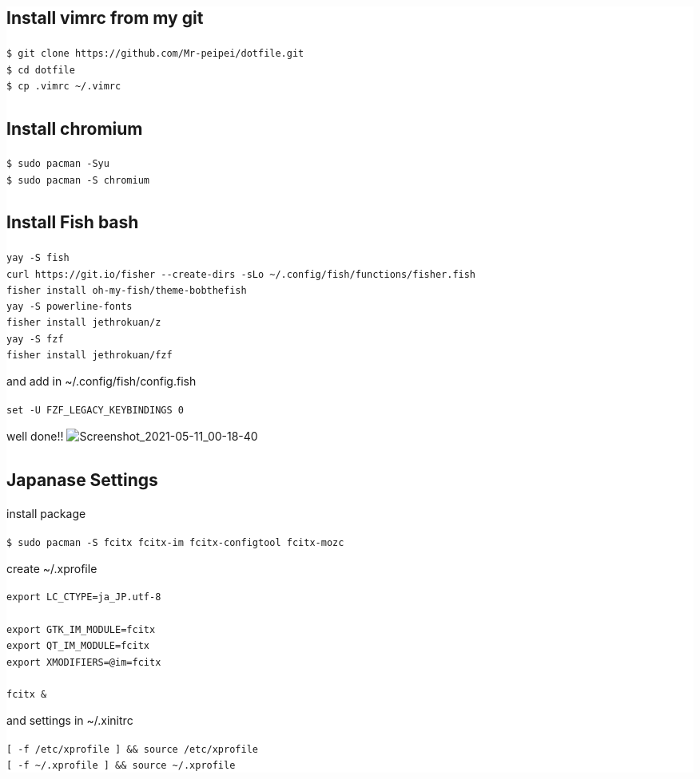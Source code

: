## Install vimrc from my git
```
$ git clone https://github.com/Mr-peipei/dotfile.git
$ cd dotfile
$ cp .vimrc ~/.vimrc
```

## Install chromium
```
$ sudo pacman -Syu
$ sudo pacman -S chromium
```

## Install Fish bash

```
yay -S fish
curl https://git.io/fisher --create-dirs -sLo ~/.config/fish/functions/fisher.fish
fisher install oh-my-fish/theme-bobthefish
yay -S powerline-fonts
fisher install jethrokuan/z
yay -S fzf
fisher install jethrokuan/fzf
```

and add in ~/.config/fish/config.fish

```
set -U FZF_LEGACY_KEYBINDINGS 0
```

well done!!
![Screenshot_2021-05-11_00-18-40](https://user-images.githubusercontent.com/54967427/117983591-1121bf00-b372-11eb-872d-e40498c99dd7.png)

## Japanase Settings

install package
```
$ sudo pacman -S fcitx fcitx-im fcitx-configtool fcitx-mozc
```

create ~/.xprofile
```
export LC_CTYPE=ja_JP.utf-8

export GTK_IM_MODULE=fcitx
export QT_IM_MODULE=fcitx
export XMODIFIERS=@im=fcitx

fcitx &
```

and settings in ~/.xinitrc
```
[ -f /etc/xprofile ] && source /etc/xprofile
[ -f ~/.xprofile ] && source ~/.xprofile
```

